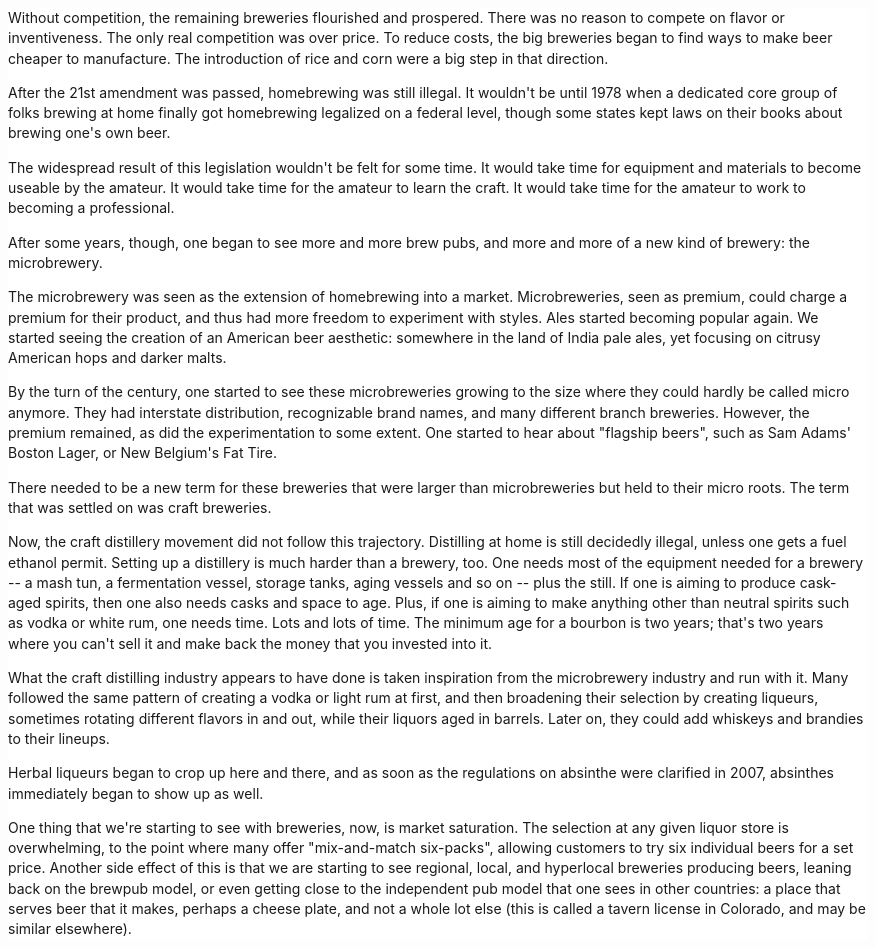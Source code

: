 Without competition, the remaining breweries flourished and prospered.  There was no reason to compete on flavor or inventiveness.  The only real competition was over price.  To reduce costs, the big breweries began to find ways to make beer cheaper to manufacture.  The introduction of rice and corn were a big step in that direction.

After the 21st amendment was passed, homebrewing was still illegal.  It wouldn't be until 1978 when a dedicated core group of folks brewing at home finally got homebrewing legalized on a federal level, though some states kept laws on their books about brewing one's own beer.

The widespread result of this legislation wouldn't be felt for some time.  It would take time for equipment and materials to become useable by the amateur.  It would take time for the amateur to learn the craft.  It would take time for the amateur to work to becoming a professional.

After some years, though, one began to see more and more brew pubs, and more and more of a new kind of brewery: the microbrewery.

The microbrewery was seen as the extension of homebrewing into a market.  Microbreweries, seen as premium, could charge a premium for their product, and thus had more freedom to experiment with styles.  Ales started becoming popular again.  We started seeing the creation of an American beer aesthetic: somewhere in the land of India pale ales, yet focusing on citrusy American hops and darker malts.

By the turn of the century, one started to see these microbreweries growing to the size where they could hardly be called micro anymore.  They had interstate distribution, recognizable brand names, and many different branch breweries.  However, the premium remained, as did the experimentation to some extent.  One started to hear about "flagship beers", such as Sam Adams' Boston Lager, or New Belgium's Fat Tire.

There needed to be a new term for these breweries that were larger than microbreweries but held to their micro roots.  The term that was settled on was craft breweries.

Now, the craft distillery movement did not follow this trajectory.  Distilling at home is still decidedly illegal, unless one gets a fuel ethanol permit.  Setting up a distillery is much harder than a brewery, too.  One needs most of the equipment needed for a brewery -- a mash tun, a fermentation vessel, storage tanks, aging vessels and so on -- plus the still.  If one is aiming to produce cask-aged spirits, then one also needs casks and space to age.  Plus, if one is aiming to make anything other than neutral spirits such as vodka or white rum, one needs time.  Lots and lots of time.  The minimum age for a bourbon is two years; that's two years where you can't sell it and make back the money that you invested into it.

What the craft distilling industry appears to have done is taken inspiration from the microbrewery industry and run with it.  Many followed the same pattern of creating a vodka or light rum at first, and then broadening their selection by creating liqueurs, sometimes rotating different flavors in and out, while their liquors aged in barrels.  Later on, they could add whiskeys and brandies to their lineups.  

Herbal liqueurs began to crop up here and there, and as soon as the regulations on absinthe were clarified in 2007, absinthes immediately began to show up as well.

One thing that we're starting to see with breweries, now, is market saturation.  The selection at any given liquor store is overwhelming, to the point where many offer "mix-and-match six-packs", allowing customers to try six individual beers for a set price.  Another side effect of this is that we are starting to see regional, local, and hyperlocal breweries producing beers, leaning back on the brewpub model, or even getting close to the independent pub model that one sees in other countries: a place that serves beer that it makes, perhaps a cheese plate, and not a whole lot else (this is called a tavern license in Colorado, and may be similar elsewhere).
